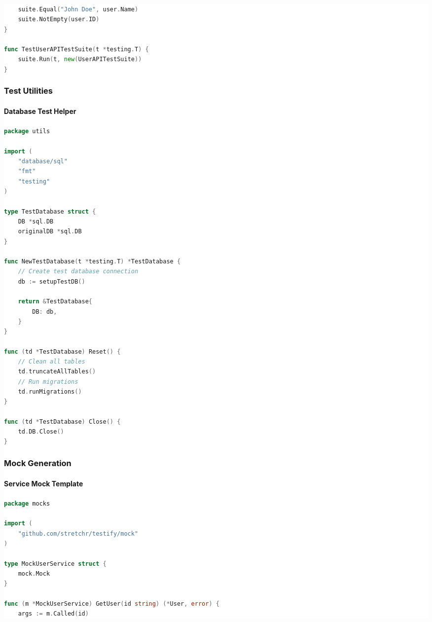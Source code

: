 ```go
    suite.Equal("John Doe", user.Name)
    suite.NotEmpty(user.ID)
}

func TestUserAPITestSuite(t *testing.T) {
    suite.Run(t, new(UserAPITestSuite))
}
```

### Test Utilities

#### Database Test Helper
```go
package utils

import (
    "database/sql"
    "fmt"
    "testing"
)

type TestDatabase struct {
    DB *sql.DB
    originalDB *sql.DB
}

func NewTestDatabase(t *testing.T) *TestDatabase {
    // Create test database connection
    db := setupTestDB()
    
    return &TestDatabase{
        DB: db,
    }
}

func (td *TestDatabase) Reset() {
    // Clean all tables
    td.truncateAllTables()
    // Run migrations
    td.runMigrations()
}

func (td *TestDatabase) Close() {
    td.DB.Close()
}
```

### Mock Generation

#### Service Mock Template
```go
package mocks

import (
    "github.com/stretchr/testify/mock"
)

type MockUserService struct {
    mock.Mock
}

func (m *MockUserService) GetUser(id string) (*User, error) {
    args := m.Called(id)
```
